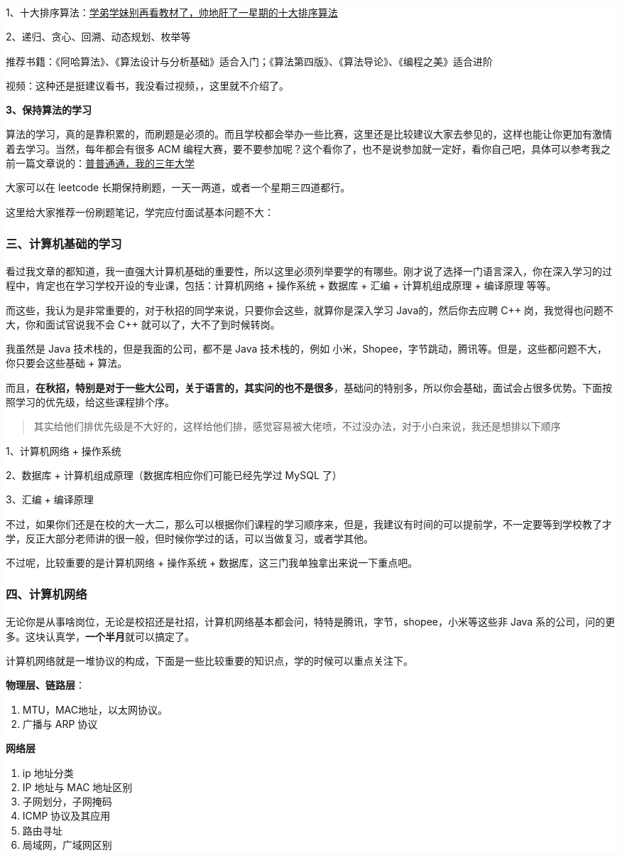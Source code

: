 1、十大排序算法：[学弟学妹别再看教材了，帅地肝了一星期的十大排序算法](http://mp.weixin.qq.com/s?__biz=Mzg2NzA4MTkxNQ==&mid=2247493379&idx=1&sn=3e5cd744814ebc7c879c0f2241b24452&chksm=ce43acd7f93425c128b7e36d0a037f8ba7117fccbe020efe4071d0615ecdbae457b13a1b5d98&scene=21#wechat_redirect)

2、递归、贪心、回溯、动态规划、枚举等

推荐书籍：《阿哈算法》、《算法设计与分析基础》适合入门；《算法第四版》、《算法导论》、《编程之美》适合进阶

视频：这种还是挺建议看书，我没看过视频，，这里就不介绍了。

**3、保持算法的学习**

算法的学习，真的是靠积累的，而刷题是必须的。而且学校都会举办一些比赛，这里还是比较建议大家去参见的，这样也能让你更加有激情着去学习。当然，每年都会有很多 ACM 编程大赛，要不要参加呢？这个看你了，也不是说参加就一定好，看你自己吧，具体可以参考我之前一篇文章说的：[普普通通，我的三年大学](https://mp.weixin.qq.com/s?__biz=Mzg2NzA4MTkxNQ==&mid=2247486062&idx=1&sn=6e2876ebd2031bb8ea49170cca74471c&scene=21#wechat_redirect)

大家可以在 leetcode 长期保持刷题，一天一两道，或者一个星期三四道都行。

这里给大家推荐一份刷题笔记，学完应付面试基本问题不大：

### 三、计算机基础的学习

看过我文章的都知道，我一直强大计算机基础的重要性，所以这里必须列举要学的有哪些。刚才说了选择一门语言深入，你在深入学习的过程中，肯定也在学习学校开设的专业课，包括：计算机网络 + 操作系统 + 数据库 +  汇编 + 计算机组成原理 + 编译原理 等等。

而这些，我认为是非常重要的，对于秋招的同学来说，只要你会这些，就算你是深入学习 Java的，然后你去应聘 C++ 岗，我觉得也问题不大，你和面试官说我不会 C++ 就可以了，大不了到时候转岗。

我虽然是 Java 技术栈的，但是我面的公司，都不是 Java 技术栈的，例如 小米，Shopee，字节跳动，腾讯等。但是，这些都问题不大，你只要会这些基础 + 算法。

而且，**在秋招，特别是对于一些大公司，关于语言的，其实问的也不是很多**，基础问的特别多，所以你会基础，面试会占很多优势。下面按照学习的优先级，给这些课程排个序。

> 其实给他们排优先级是不大好的，这样给他们排，感觉容易被大佬喷，不过没办法，对于小白来说，我还是想排以下顺序

1、计算机网络 + 操作系统

2、数据库 + 计算机组成原理（数据库相应你们可能已经先学过 MySQL 了）

3、汇编 + 编译原理

不过，如果你们还是在校的大一大二，那么可以根据你们课程的学习顺序来，但是，我建议有时间的可以提前学，不一定要等到学校教了才学，反正大部分老师讲的很一般，但时候你学过的话，可以当做复习，或者学其他。

不过呢，比较重要的是计算机网络 + 操作系统 + 数据库，这三门我单独拿出来说一下重点吧。

### 四、计算机网络

无论你是从事啥岗位，无论是校招还是社招，计算机网络基本都会问，特特是腾讯，字节，shopee，小米等这些非 Java 系的公司，问的更多。这块认真学，**一个半月**就可以搞定了。

计算机网络就是一堆协议的构成，下面是一些比较重要的知识点，学的时候可以重点关注下。

**物理层、链路层**：

1. MTU，MAC地址，以太网协议。
2. 广播与 ARP 协议

**网络层**

1. ip 地址分类
2. IP 地址与 MAC 地址区别
3. 子网划分，子网掩码
4. ICMP 协议及其应用
5. 路由寻址
6. 局域网，广域网区别

